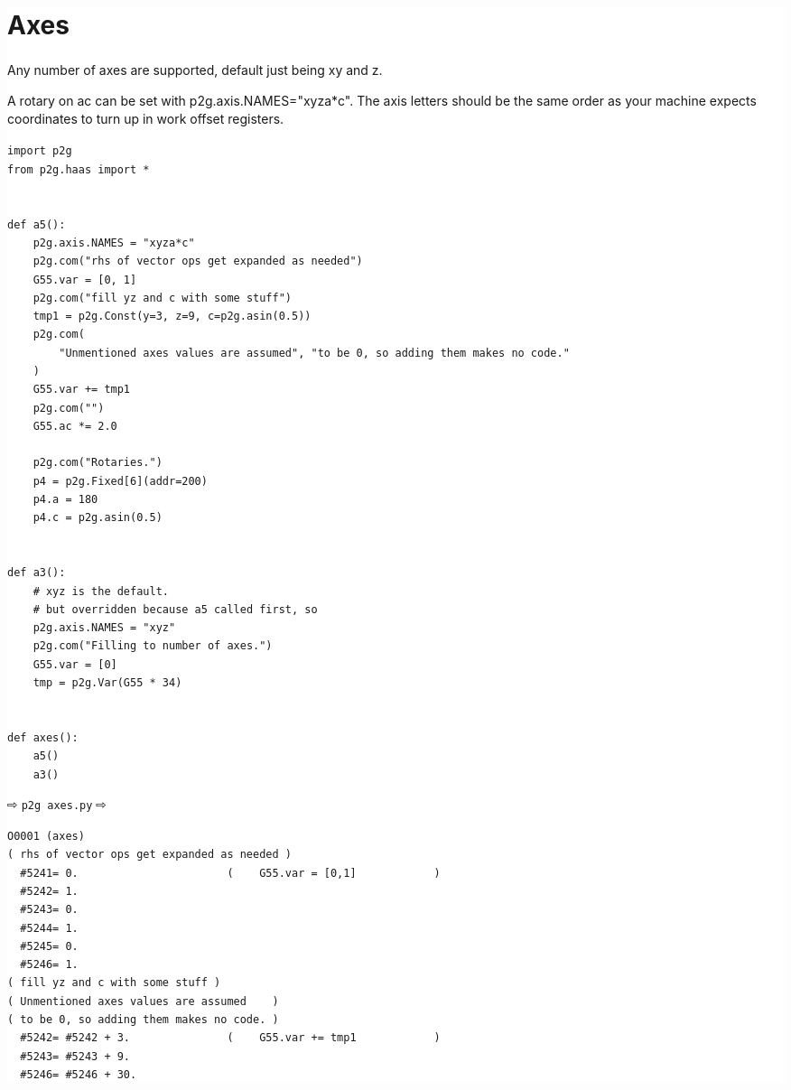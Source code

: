

<a id="Axes"></a>

# Axes

Any number of axes are supported, default just being xy and z.

A rotary on ac can be set with p2g.axis.NAMES="xyza\*c".
The axis letters should be the same order as your machine expects
coordinates to turn up in work offset registers.

    import p2g
    from p2g.haas import *
    
    
    def a5():
        p2g.axis.NAMES = "xyza*c"
        p2g.com("rhs of vector ops get expanded as needed")
        G55.var = [0, 1]
        p2g.com("fill yz and c with some stuff")
        tmp1 = p2g.Const(y=3, z=9, c=p2g.asin(0.5))
        p2g.com(
            "Unmentioned axes values are assumed", "to be 0, so adding them makes no code."
        )
        G55.var += tmp1
        p2g.com("")
        G55.ac *= 2.0
    
        p2g.com("Rotaries.")
        p4 = p2g.Fixed[6](addr=200)
        p4.a = 180
        p4.c = p2g.asin(0.5)
    
    
    def a3():
        # xyz is the default.
        # but overridden because a5 called first, so
        p2g.axis.NAMES = "xyz"
        p2g.com("Filling to number of axes.")
        G55.var = [0]
        tmp = p2g.Var(G55 * 34)
    
    
    def axes():
        a5()
        a3()

⇨ `p2g axes.py` ⇨

    O0001 (axes)
    ( rhs of vector ops get expanded as needed )
      #5241= 0.                       (    G55.var = [0,1]            )
      #5242= 1.
      #5243= 0.
      #5244= 1.
      #5245= 0.
      #5246= 1.
    ( fill yz and c with some stuff )
    ( Unmentioned axes values are assumed    )
    ( to be 0, so adding them makes no code. )
      #5242= #5242 + 3.               (    G55.var += tmp1            )
      #5243= #5243 + 9.
      #5246= #5246 + 30.
    